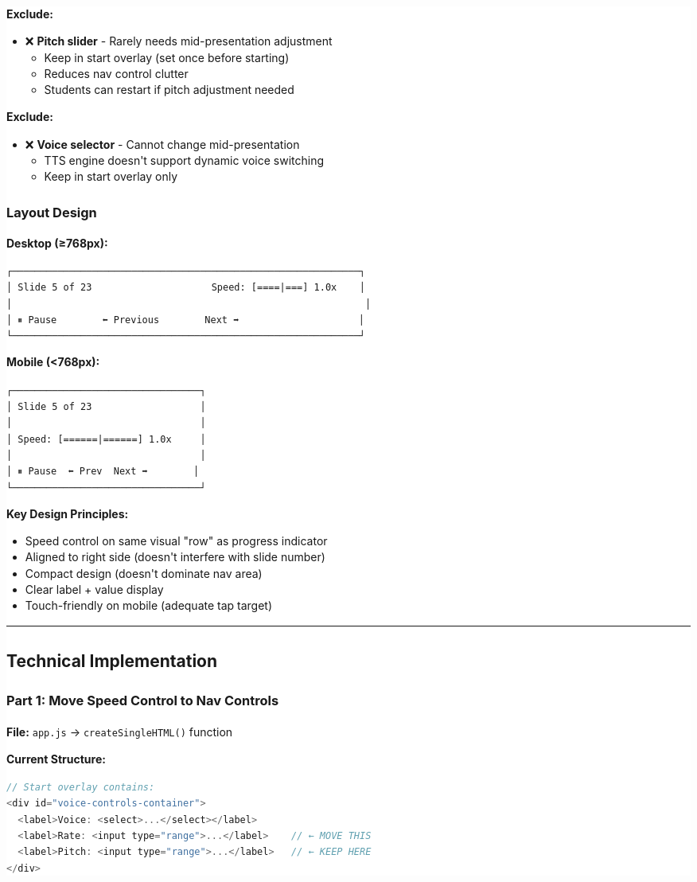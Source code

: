 **Exclude:**
- ❌ **Pitch slider** - Rarely needs mid-presentation adjustment
  - Keep in start overlay (set once before starting)
  - Reduces nav control clutter
  - Students can restart if pitch adjustment needed

**Exclude:**
- ❌ **Voice selector** - Cannot change mid-presentation
  - TTS engine doesn't support dynamic voice switching
  - Keep in start overlay only

### Layout Design

**Desktop (≥768px):**
```
┌─────────────────────────────────────────────────────────────┐
│ Slide 5 of 23                     Speed: [====|===] 1.0x    │
│                                                              │
│ ⏸ Pause        ⬅ Previous        Next ➡                     │
└─────────────────────────────────────────────────────────────┘
```

**Mobile (<768px):**
```
┌─────────────────────────────────┐
│ Slide 5 of 23                   │
│                                 │
│ Speed: [======|======] 1.0x     │
│                                 │
│ ⏸ Pause  ⬅ Prev  Next ➡        │
└─────────────────────────────────┘
```

**Key Design Principles:**
- Speed control on same visual "row" as progress indicator
- Aligned to right side (doesn't interfere with slide number)
- Compact design (doesn't dominate nav area)
- Clear label + value display
- Touch-friendly on mobile (adequate tap target)

---

## Technical Implementation

### Part 1: Move Speed Control to Nav Controls

**File:** `app.js` → `createSingleHTML()` function

**Current Structure:**
```javascript
// Start overlay contains:
<div id="voice-controls-container">
  <label>Voice: <select>...</select></label>
  <label>Rate: <input type="range">...</label>    // ← MOVE THIS
  <label>Pitch: <input type="range">...</label>   // ← KEEP HERE
</div>
```
